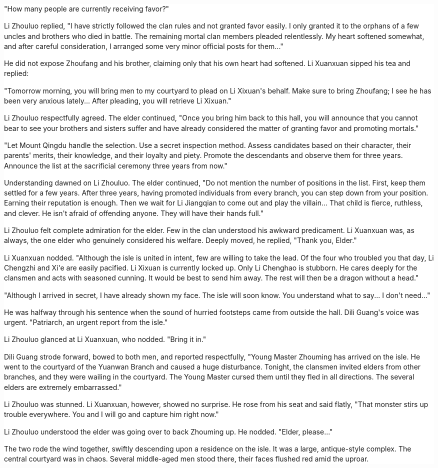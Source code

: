 "How many people are currently receiving favor?"

Li Zhouluo replied, "I have strictly followed the clan rules and not granted favor easily. I only granted it to the orphans of a few uncles and brothers who died in battle. The remaining mortal clan members pleaded relentlessly. My heart softened somewhat, and after careful consideration, I arranged some very minor official posts for them..."

He did not expose Zhoufang and his brother, claiming only that his own heart had softened. Li Xuanxuan sipped his tea and replied:

"Tomorrow morning, you will bring men to my courtyard to plead on Li Xixuan's behalf. Make sure to bring Zhoufang; I see he has been very anxious lately... After pleading, you will retrieve Li Xixuan."

Li Zhouluo respectfully agreed. The elder continued, "Once you bring him back to this hall, you will announce that you cannot bear to see your brothers and sisters suffer and have already considered the matter of granting favor and promoting mortals."

"Let Mount Qingdu handle the selection. Use a secret inspection method. Assess candidates based on their character, their parents' merits, their knowledge, and their loyalty and piety. Promote the descendants and observe them for three years. Announce the list at the sacrificial ceremony three years from now."

Understanding dawned on Li Zhouluo. The elder continued, "Do not mention the number of positions in the list. First, keep them settled for a few years. After three years, having promoted individuals from every branch, you can step down from your position. Earning their reputation is enough. Then we wait for Li Jiangqian to come out and play the villain... That child is fierce, ruthless, and clever. He isn't afraid of offending anyone. They will have their hands full."

Li Zhouluo felt complete admiration for the elder. Few in the clan understood his awkward predicament. Li Xuanxuan was, as always, the one elder who genuinely considered his welfare. Deeply moved, he replied, "Thank you, Elder."

Li Xuanxuan nodded. "Although the isle is united in intent, few are willing to take the lead. Of the four who troubled you that day, Li Chengzhi and Xi'e are easily pacified. Li Xixuan is currently locked up. Only Li Chenghao is stubborn. He cares deeply for the clansmen and acts with seasoned cunning. It would be best to send him away. The rest will then be a dragon without a head."

"Although I arrived in secret, I have already shown my face. The isle will soon know. You understand what to say... I don't need..."

He was halfway through his sentence when the sound of hurried footsteps came from outside the hall. Dili Guang's voice was urgent. "Patriarch, an urgent report from the isle."

Li Zhouluo glanced at Li Xuanxuan, who nodded. "Bring it in."

Dili Guang strode forward, bowed to both men, and reported respectfully, "Young Master Zhouming has arrived on the isle. He went to the courtyard of the Yuanwan Branch and caused a huge disturbance. Tonight, the clansmen invited elders from other branches, and they were wailing in the courtyard. The Young Master cursed them until they fled in all directions. The several elders are extremely embarrassed."

Li Zhouluo was stunned. Li Xuanxuan, however, showed no surprise. He rose from his seat and said flatly, "That monster stirs up trouble everywhere. You and I will go and capture him right now."

Li Zhouluo understood the elder was going over to back Zhouming up. He nodded. "Elder, please..."

The two rode the wind together, swiftly descending upon a residence on the isle. It was a large, antique-style complex. The central courtyard was in chaos. Several middle-aged men stood there, their faces flushed red amid the uproar.
